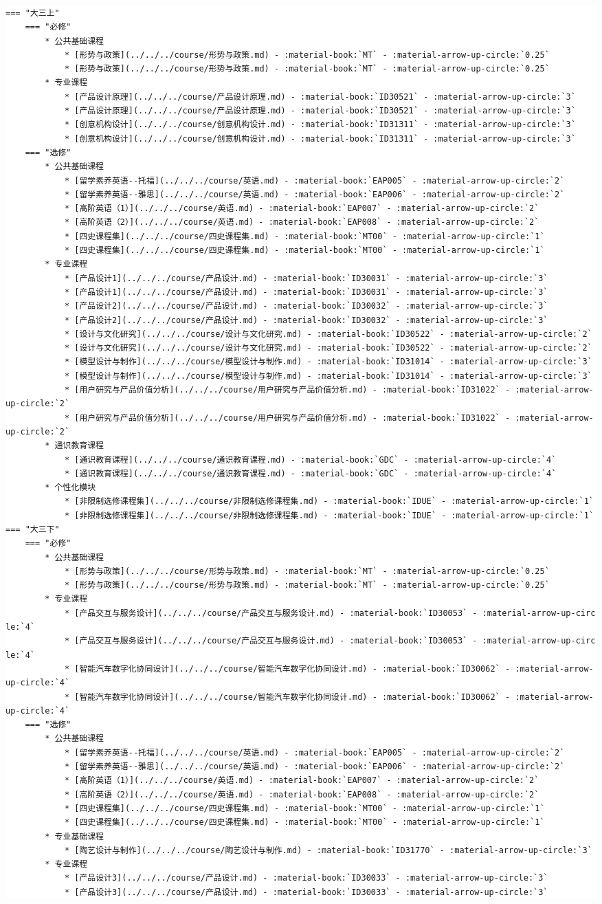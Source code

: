     === "大三上"  
        === "必修"  
            * 公共基础课程
                * [形势与政策](../../../course/形势与政策.md) - :material-book:`MT` - :material-arrow-up-circle:`0.25`  
                * [形势与政策](../../../course/形势与政策.md) - :material-book:`MT` - :material-arrow-up-circle:`0.25`  
            * 专业课程
                * [产品设计原理](../../../course/产品设计原理.md) - :material-book:`ID30521` - :material-arrow-up-circle:`3`  
                * [产品设计原理](../../../course/产品设计原理.md) - :material-book:`ID30521` - :material-arrow-up-circle:`3`  
                * [创意机构设计](../../../course/创意机构设计.md) - :material-book:`ID31311` - :material-arrow-up-circle:`3`  
                * [创意机构设计](../../../course/创意机构设计.md) - :material-book:`ID31311` - :material-arrow-up-circle:`3`  
        === "选修"  
            * 公共基础课程
                * [留学素养英语--托福](../../../course/英语.md) - :material-book:`EAP005` - :material-arrow-up-circle:`2`  
                * [留学素养英语--雅思](../../../course/英语.md) - :material-book:`EAP006` - :material-arrow-up-circle:`2`  
                * [高阶英语（1）](../../../course/英语.md) - :material-book:`EAP007` - :material-arrow-up-circle:`2`  
                * [高阶英语（2）](../../../course/英语.md) - :material-book:`EAP008` - :material-arrow-up-circle:`2`  
                * [四史课程集](../../../course/四史课程集.md) - :material-book:`MT00` - :material-arrow-up-circle:`1`  
                * [四史课程集](../../../course/四史课程集.md) - :material-book:`MT00` - :material-arrow-up-circle:`1`  
            * 专业课程
                * [产品设计1](../../../course/产品设计.md) - :material-book:`ID30031` - :material-arrow-up-circle:`3`  
                * [产品设计1](../../../course/产品设计.md) - :material-book:`ID30031` - :material-arrow-up-circle:`3`  
                * [产品设计2](../../../course/产品设计.md) - :material-book:`ID30032` - :material-arrow-up-circle:`3`  
                * [产品设计2](../../../course/产品设计.md) - :material-book:`ID30032` - :material-arrow-up-circle:`3`  
                * [设计与文化研究](../../../course/设计与文化研究.md) - :material-book:`ID30522` - :material-arrow-up-circle:`2`  
                * [设计与文化研究](../../../course/设计与文化研究.md) - :material-book:`ID30522` - :material-arrow-up-circle:`2`  
                * [模型设计与制作](../../../course/模型设计与制作.md) - :material-book:`ID31014` - :material-arrow-up-circle:`3`  
                * [模型设计与制作](../../../course/模型设计与制作.md) - :material-book:`ID31014` - :material-arrow-up-circle:`3`  
                * [用户研究与产品价值分析](../../../course/用户研究与产品价值分析.md) - :material-book:`ID31022` - :material-arrow-up-circle:`2`  
                * [用户研究与产品价值分析](../../../course/用户研究与产品价值分析.md) - :material-book:`ID31022` - :material-arrow-up-circle:`2`  
            * 通识教育课程
                * [通识教育课程](../../../course/通识教育课程.md) - :material-book:`GDC` - :material-arrow-up-circle:`4`  
                * [通识教育课程](../../../course/通识教育课程.md) - :material-book:`GDC` - :material-arrow-up-circle:`4`  
            * 个性化模块
                * [非限制选修课程集](../../../course/非限制选修课程集.md) - :material-book:`IDUE` - :material-arrow-up-circle:`1`  
                * [非限制选修课程集](../../../course/非限制选修课程集.md) - :material-book:`IDUE` - :material-arrow-up-circle:`1`  
    === "大三下"  
        === "必修"  
            * 公共基础课程
                * [形势与政策](../../../course/形势与政策.md) - :material-book:`MT` - :material-arrow-up-circle:`0.25`  
                * [形势与政策](../../../course/形势与政策.md) - :material-book:`MT` - :material-arrow-up-circle:`0.25`  
            * 专业课程
                * [产品交互与服务设计](../../../course/产品交互与服务设计.md) - :material-book:`ID30053` - :material-arrow-up-circle:`4`  
                * [产品交互与服务设计](../../../course/产品交互与服务设计.md) - :material-book:`ID30053` - :material-arrow-up-circle:`4`  
                * [智能汽车数字化协同设计](../../../course/智能汽车数字化协同设计.md) - :material-book:`ID30062` - :material-arrow-up-circle:`4`  
                * [智能汽车数字化协同设计](../../../course/智能汽车数字化协同设计.md) - :material-book:`ID30062` - :material-arrow-up-circle:`4`  
        === "选修"  
            * 公共基础课程
                * [留学素养英语--托福](../../../course/英语.md) - :material-book:`EAP005` - :material-arrow-up-circle:`2`  
                * [留学素养英语--雅思](../../../course/英语.md) - :material-book:`EAP006` - :material-arrow-up-circle:`2`  
                * [高阶英语（1）](../../../course/英语.md) - :material-book:`EAP007` - :material-arrow-up-circle:`2`  
                * [高阶英语（2）](../../../course/英语.md) - :material-book:`EAP008` - :material-arrow-up-circle:`2`  
                * [四史课程集](../../../course/四史课程集.md) - :material-book:`MT00` - :material-arrow-up-circle:`1`  
                * [四史课程集](../../../course/四史课程集.md) - :material-book:`MT00` - :material-arrow-up-circle:`1`  
            * 专业基础课程
                * [陶艺设计与制作](../../../course/陶艺设计与制作.md) - :material-book:`ID31770` - :material-arrow-up-circle:`3`  
            * 专业课程
                * [产品设计3](../../../course/产品设计.md) - :material-book:`ID30033` - :material-arrow-up-circle:`3`  
                * [产品设计3](../../../course/产品设计.md) - :material-book:`ID30033` - :material-arrow-up-circle:`3`  